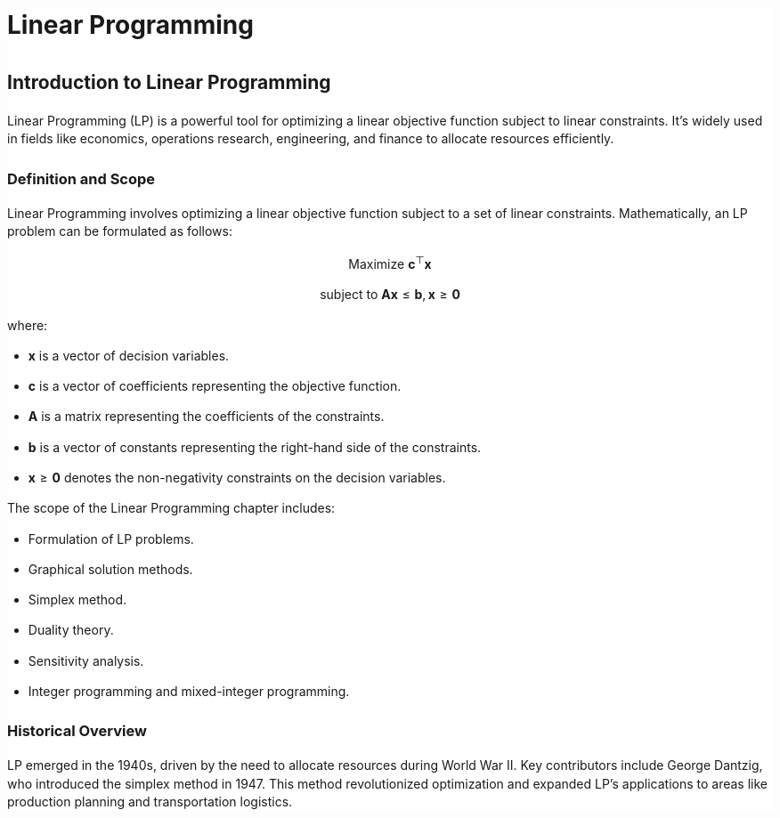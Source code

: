 # Linear Programming

## Introduction to Linear Programming

Linear Programming (LP) is a powerful tool for optimizing a linear
objective function subject to linear constraints. It’s widely used in
fields like economics, operations research, engineering, and finance to
allocate resources efficiently.

### Definition and Scope

Linear Programming involves optimizing a linear objective function
subject to a set of linear constraints. Mathematically, an LP problem
can be formulated as follows:

``` math
\text{Maximize } \mathbf{c}^\top \mathbf{x}
```
``` math
\text{subject to } \mathbf{Ax} \leq \mathbf{b}, \mathbf{x} \geq \mathbf{0}
```

where:

- $`\mathbf{x}`$ is a vector of decision variables.

- $`\mathbf{c}`$ is a vector of coefficients representing the objective
  function.

- $`\mathbf{A}`$ is a matrix representing the coefficients of the
  constraints.

- $`\mathbf{b}`$ is a vector of constants representing the right-hand
  side of the constraints.

- $`\mathbf{x} \geq \mathbf{0}`$ denotes the non-negativity constraints
  on the decision variables.

The scope of the Linear Programming chapter includes:

- Formulation of LP problems.

- Graphical solution methods.

- Simplex method.

- Duality theory.

- Sensitivity analysis.

- Integer programming and mixed-integer programming.

### Historical Overview

LP emerged in the 1940s, driven by the need to allocate resources during
World War II. Key contributors include George Dantzig, who introduced
the simplex method in 1947. This method revolutionized optimization and
expanded LP’s applications to areas like production planning and
transportation logistics.
